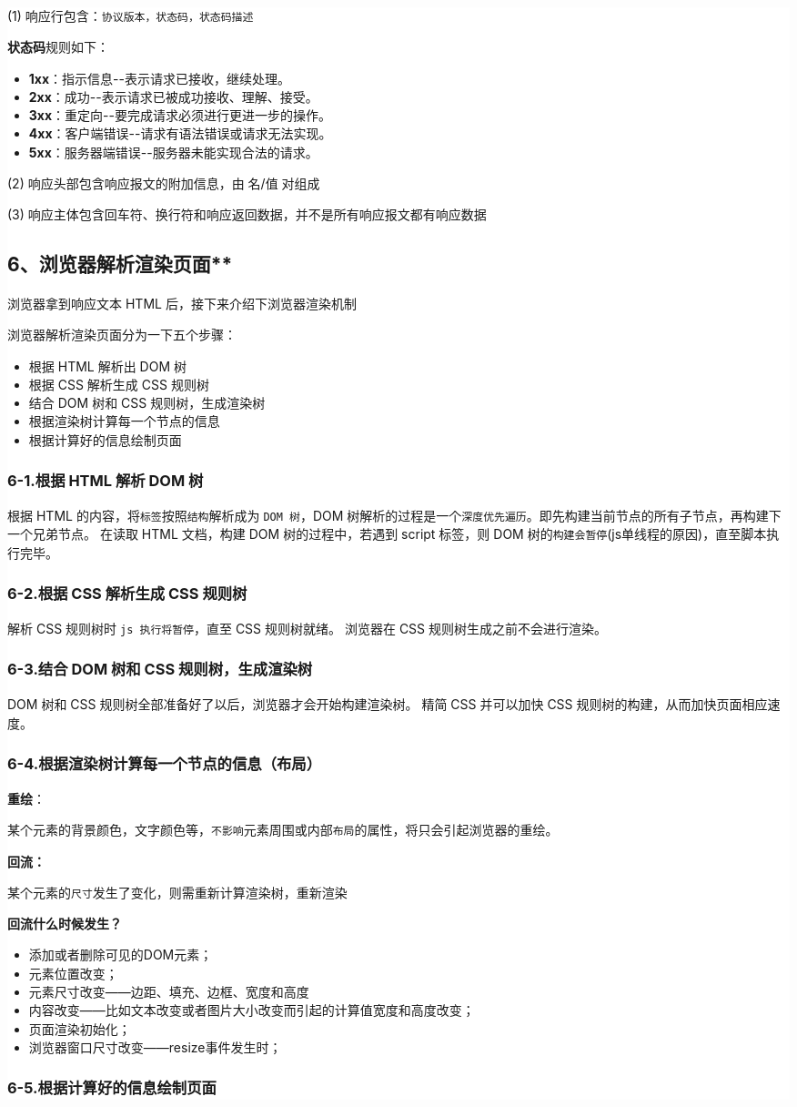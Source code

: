 (1) 响应行包含：`协议版本，状态码，状态码描述`

**状态码**规则如下：

- **1xx**：指示信息--表示请求已接收，继续处理。
- **2xx**：成功--表示请求已被成功接收、理解、接受。
- **3xx**：重定向--要完成请求必须进行更进一步的操作。
- **4xx**：客户端错误--请求有语法错误或请求无法实现。
- **5xx**：服务器端错误--服务器未能实现合法的请求。

(2) 响应头部包含响应报文的附加信息，由 名/值 对组成

(3) 响应主体包含回车符、换行符和响应返回数据，并不是所有响应报文都有响应数据

## 6、浏览器解析渲染页面**

浏览器拿到响应文本 HTML 后，接下来介绍下浏览器渲染机制

浏览器解析渲染页面分为一下五个步骤：

- 根据 HTML 解析出 DOM 树
- 根据 CSS 解析生成 CSS 规则树
- 结合 DOM 树和 CSS 规则树，生成渲染树
- 根据渲染树计算每一个节点的信息
- 根据计算好的信息绘制页面

### 6-1.根据 HTML 解析 DOM 树
根据 HTML 的内容，将`标签`按照`结构`解析成为 `DOM 树`，DOM 树解析的过程是一个`深度优先遍历`。即先构建当前节点的所有子节点，再构建下一个兄弟节点。 在读取 HTML 文档，构建 DOM 树的过程中，若遇到 script 标签，则 DOM 树的`构建会暂停`(js单线程的原因)，直至脚本执行完毕。

### 6-2.根据 CSS 解析生成 CSS 规则树
解析 CSS 规则树时 `js 执行将暂停`，直至 CSS 规则树就绪。 浏览器在 CSS 规则树生成之前不会进行渲染。

### 6-3.结合 DOM 树和 CSS 规则树，生成渲染树
DOM 树和 CSS 规则树全部准备好了以后，浏览器才会开始构建渲染树。 精简 CSS 并可以加快 CSS 规则树的构建，从而加快页面相应速度。

### 6-4.根据渲染树计算每一个节点的信息（布局）

**重绘**：

某个元素的背景颜色，文字颜色等，`不影响`元素周围或内部`布局`的属性，将只会引起浏览器的重绘。

**回流：**

某个元素的`尺寸`发生了变化，则需重新计算渲染树，重新渲染

**回流什么时候发生？**

- 添加或者删除可见的DOM元素；
- 元素位置改变；
- 元素尺寸改变——边距、填充、边框、宽度和高度
- 内容改变——比如文本改变或者图片大小改变而引起的计算值宽度和高度改变；
- 页面渲染初始化；
- 浏览器窗口尺寸改变——resize事件发生时；

### 6-5.根据计算好的信息绘制页面

